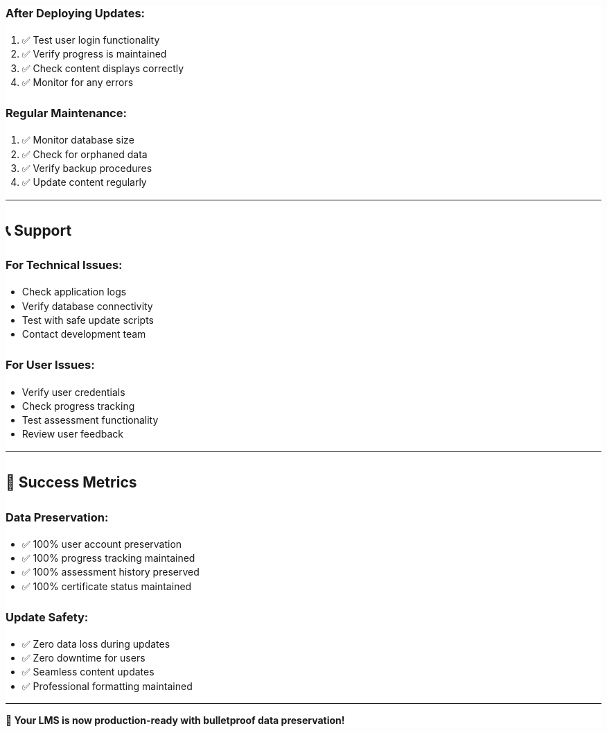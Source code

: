 ### **After Deploying Updates:**
1. ✅ Test user login functionality
2. ✅ Verify progress is maintained
3. ✅ Check content displays correctly
4. ✅ Monitor for any errors

### **Regular Maintenance:**
1. ✅ Monitor database size
2. ✅ Check for orphaned data
3. ✅ Verify backup procedures
4. ✅ Update content regularly

---

## 📞 Support

### **For Technical Issues:**
- Check application logs
- Verify database connectivity
- Test with safe update scripts
- Contact development team

### **For User Issues:**
- Verify user credentials
- Check progress tracking
- Test assessment functionality
- Review user feedback

---

## 🎉 Success Metrics

### **Data Preservation:**
- ✅ 100% user account preservation
- ✅ 100% progress tracking maintained
- ✅ 100% assessment history preserved
- ✅ 100% certificate status maintained

### **Update Safety:**
- ✅ Zero data loss during updates
- ✅ Zero downtime for users
- ✅ Seamless content updates
- ✅ Professional formatting maintained

---

**🚀 Your LMS is now production-ready with bulletproof data preservation!** 